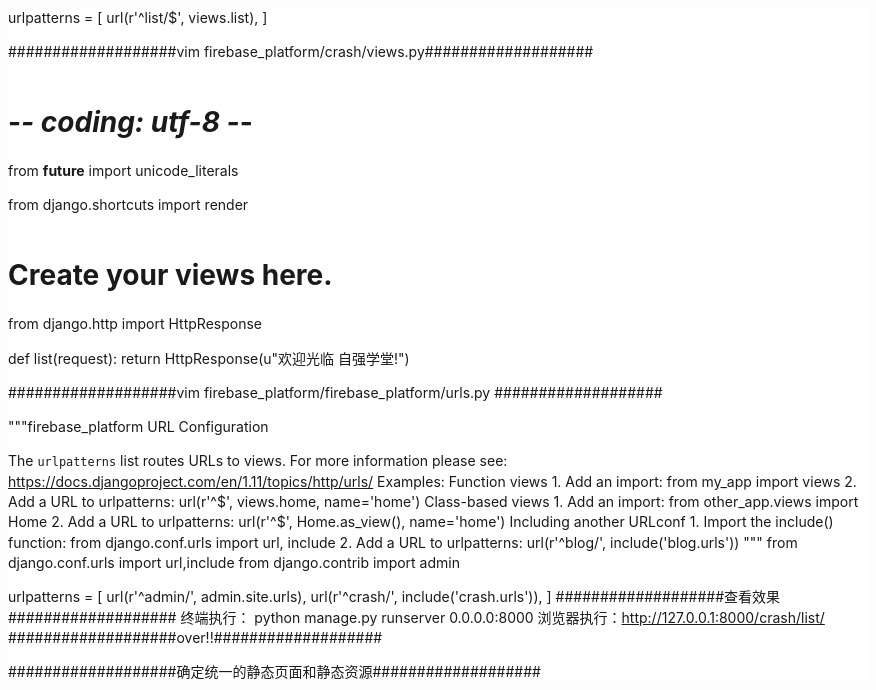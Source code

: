 urlpatterns = [
    url(r'^list/$', views.list),
    ]

###################vim  firebase_platform/crash/views.py###################

# -*- coding: utf-8 -*-
from __future__ import unicode_literals

from django.shortcuts import render

# Create your views here.


from django.http import HttpResponse


def list(request):
    return HttpResponse(u"欢迎光临 自强学堂!")

###################vim  firebase_platform/firebase_platform/urls.py ################### 
 
 """firebase_platform URL Configuration

The `urlpatterns` list routes URLs to views. For more information please see:
    https://docs.djangoproject.com/en/1.11/topics/http/urls/
Examples:
Function views
    1. Add an import:  from my_app import views
    2. Add a URL to urlpatterns:  url(r'^$', views.home, name='home')
Class-based views
    1. Add an import:  from other_app.views import Home
    2. Add a URL to urlpatterns:  url(r'^$', Home.as_view(), name='home')
Including another URLconf
    1. Import the include() function: from django.conf.urls import url, include
    2. Add a URL to urlpatterns:  url(r'^blog/', include('blog.urls'))
"""
from django.conf.urls import url,include
from django.contrib import admin

urlpatterns = [
    url(r'^admin/', admin.site.urls),
    url(r'^crash/', include('crash.urls')),
]
###################查看效果###################
 终端执行： python manage.py runserver 0.0.0.0:8000
 浏览器执行：http://127.0.0.1:8000/crash/list/
###################over!!###################






###################确定统一的静态页面和静态资源###################
